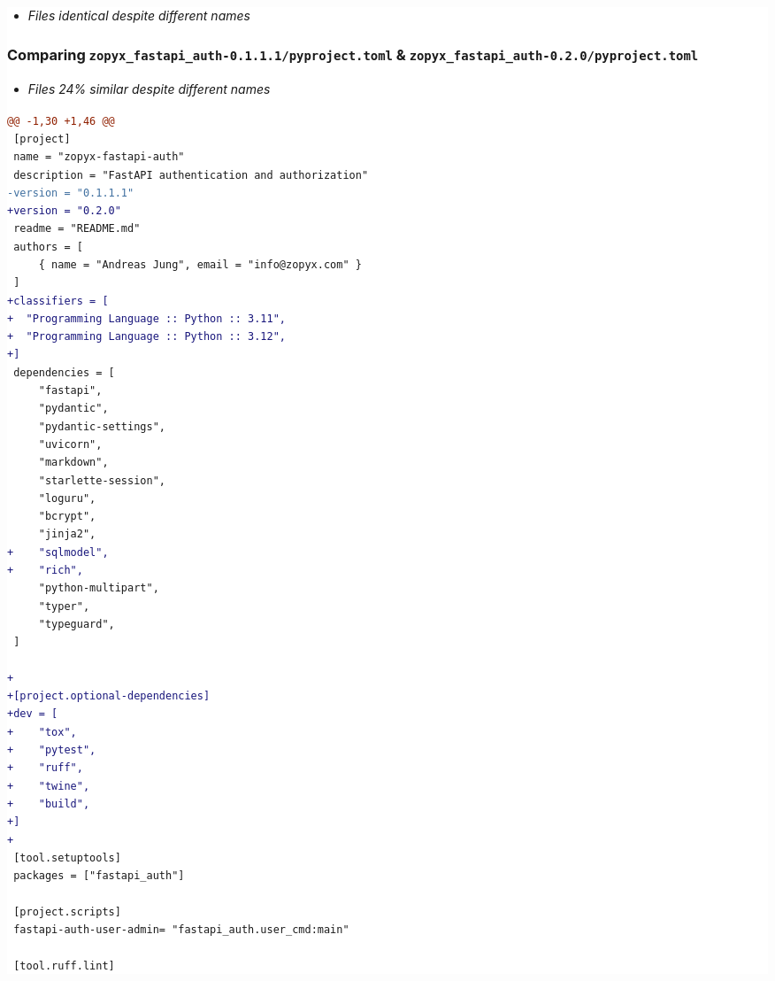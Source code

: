  * *Files identical despite different names*

### Comparing `zopyx_fastapi_auth-0.1.1.1/pyproject.toml` & `zopyx_fastapi_auth-0.2.0/pyproject.toml`

 * *Files 24% similar despite different names*

```diff
@@ -1,30 +1,46 @@
 [project]
 name = "zopyx-fastapi-auth"
 description = "FastAPI authentication and authorization"
-version = "0.1.1.1"
+version = "0.2.0"
 readme = "README.md"
 authors = [
     { name = "Andreas Jung", email = "info@zopyx.com" }
 ]
+classifiers = [
+  "Programming Language :: Python :: 3.11",
+  "Programming Language :: Python :: 3.12",
+]
 dependencies = [
     "fastapi",
     "pydantic",
     "pydantic-settings",
     "uvicorn",
     "markdown",
     "starlette-session",
     "loguru",
     "bcrypt",
     "jinja2",
+    "sqlmodel", 
+    "rich",
     "python-multipart",
     "typer",
     "typeguard",
 ]
 
+
+[project.optional-dependencies]
+dev = [
+    "tox",
+    "pytest",
+    "ruff",
+    "twine", 
+    "build",
+]
+
 [tool.setuptools]
 packages = ["fastapi_auth"]
 
 [project.scripts]
 fastapi-auth-user-admin= "fastapi_auth.user_cmd:main"
 
 [tool.ruff.lint]
```
